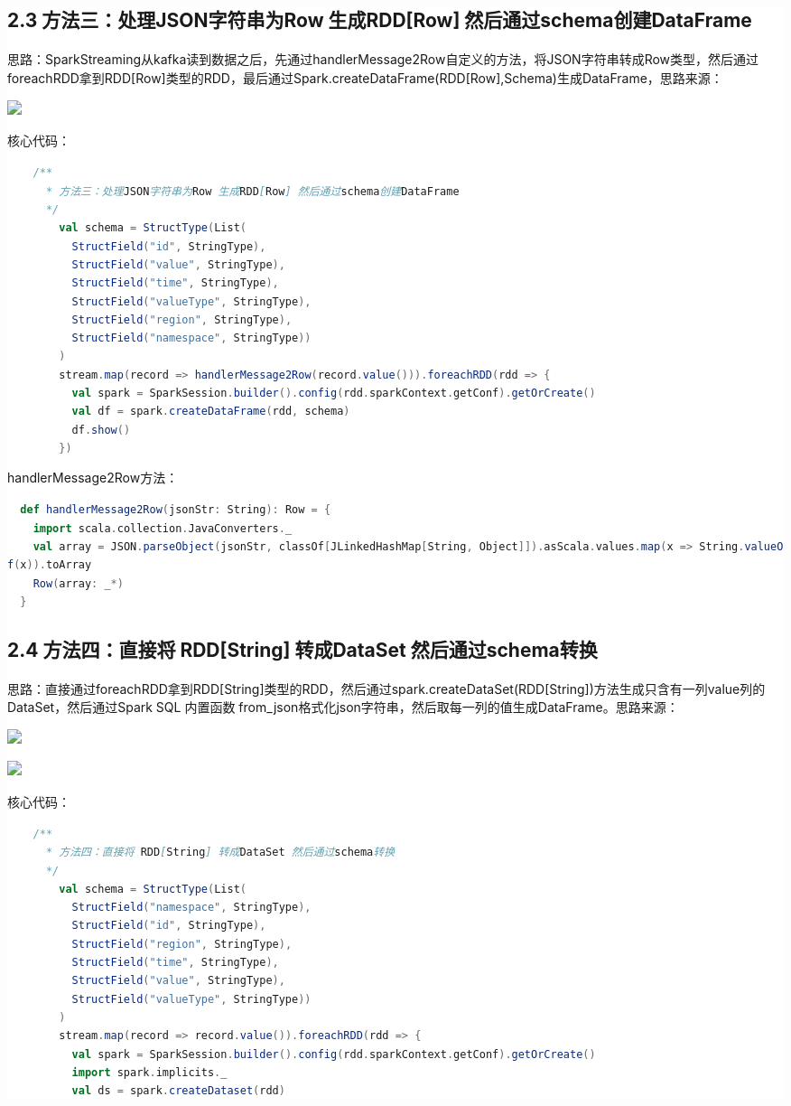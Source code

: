 ## 2.3  方法三：处理JSON字符串为Row 生成RDD[Row] 然后通过schema创建DataFrame

思路：SparkStreaming从kafka读到数据之后，先通过handlerMessage2Row自定义的方法，将JSON字符串转成Row类型，然后通过foreachRDD拿到RDD[Row]类型的RDD，最后通过Spark.createDataFrame(RDD[Row],Schema)生成DataFrame，思路来源：

![](http://shirukai.gitee.io/images/41fd698f5236a337b5d915ef95eef33c.jpg)

核心代码：

```scala
    /**
      * 方法三：处理JSON字符串为Row 生成RDD[Row] 然后通过schema创建DataFrame
      */
        val schema = StructType(List(
          StructField("id", StringType),
          StructField("value", StringType),
          StructField("time", StringType),
          StructField("valueType", StringType),
          StructField("region", StringType),
          StructField("namespace", StringType))
        )
        stream.map(record => handlerMessage2Row(record.value())).foreachRDD(rdd => {
          val spark = SparkSession.builder().config(rdd.sparkContext.getConf).getOrCreate()
          val df = spark.createDataFrame(rdd, schema)
          df.show()
        })
```

handlerMessage2Row方法：

```scala
  def handlerMessage2Row(jsonStr: String): Row = {
    import scala.collection.JavaConverters._
    val array = JSON.parseObject(jsonStr, classOf[JLinkedHashMap[String, Object]]).asScala.values.map(x => String.valueOf(x)).toArray
    Row(array: _*)
  }
```

## 2.4 方法四：直接将 RDD[String] 转成DataSet 然后通过schema转换

思路：直接通过foreachRDD拿到RDD[String]类型的RDD，然后通过spark.createDataSet(RDD[String])方法生成只含有一列value列的DataSet，然后通过Spark SQL 内置函数 from_json格式化json字符串，然后取每一列的值生成DataFrame。思路来源：

![](http://shirukai.gitee.io/images/8f9ba40ed2b982db9b72273b71e4f000.jpg)

![](http://shirukai.gitee.io/images/3c242f6f0484a338d49b38f098fa881e.jpg)

核心代码：

```scala
    /**
      * 方法四：直接将 RDD[String] 转成DataSet 然后通过schema转换
      */
        val schema = StructType(List(
          StructField("namespace", StringType),
          StructField("id", StringType),
          StructField("region", StringType),
          StructField("time", StringType),
          StructField("value", StringType),
          StructField("valueType", StringType))
        )
        stream.map(record => record.value()).foreachRDD(rdd => {
          val spark = SparkSession.builder().config(rdd.sparkContext.getConf).getOrCreate()
          import spark.implicits._
          val ds = spark.createDataset(rdd)
```